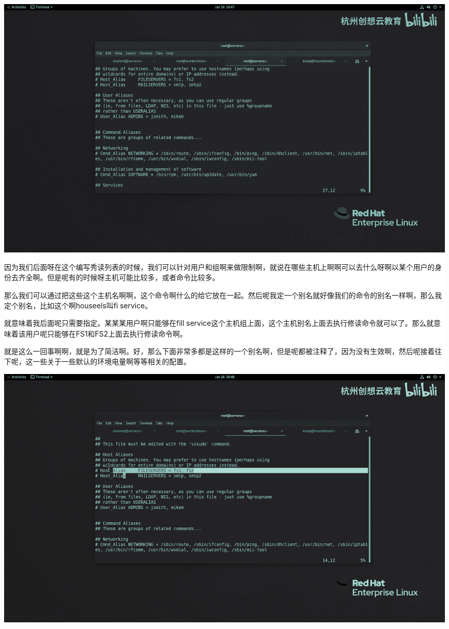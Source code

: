 ![](img/644e19e7da16b6dc4e5f07c9bf86f4e5_19.png)

因为我们后面呀在这个编写秀读列表的时候，我们可以针对用户和组啊来做限制啊，就说在哪些主机上啊啊可以去什么呀啊以某个用户的身份去齐全啊。但是呢有的时候呀主机可能比较多，或者命令比较多。

那么我们可以通过把这些这个主机名啊啊，这个命令啊什么的给它放在一起。然后呢我定一个别名就好像我们的命令的别名一样啊，那么我定个别名，比如这个啊houseels叫fi service。

就意味着我后面呢只需要指定。某某某用户啊只能够在fill service这个主机组上面，这个主机别名上面去执行修读命令就可以了。那么就意味着该用户呢只能够在FS1和FS2上面去执行修读命令啊。

就是这么一回事啊啊，就是为了简洁啊。好，那么下面非常多都是这样的一个别名啊，但是呢都被注释了，因为没有生效啊，然后呢接着往下呢，这一些关于一些默认的环境电量啊等等相关的配置。



![](img/644e19e7da16b6dc4e5f07c9bf86f4e5_21.png)
